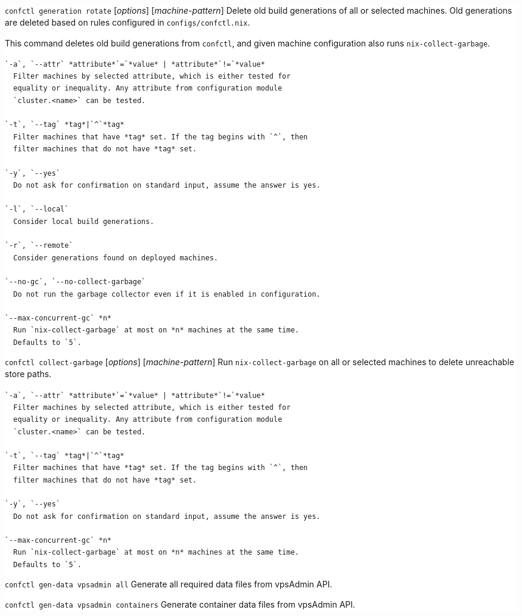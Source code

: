 `confctl generation rotate` [*options*] [*machine-pattern*]
  Delete old build generations of all or selected machines. Old generations are
  deleted based on rules configured in `configs/confctl.nix`.

  This command deletes old build generations from `confctl`, and given machine
  configuration also runs `nix-collect-garbage`.

    `-a`, `--attr` *attribute*`=`*value* | *attribute*`!=`*value*
      Filter machines by selected attribute, which is either tested for
      equality or inequality. Any attribute from configuration module
      `cluster.<name>` can be tested.

    `-t`, `--tag` *tag*|`^`*tag*
      Filter machines that have *tag* set. If the tag begins with `^`, then
      filter machines that do not have *tag* set.

    `-y`, `--yes`
      Do not ask for confirmation on standard input, assume the answer is yes.

    `-l`, `--local`
      Consider local build generations.

    `-r`, `--remote`
      Consider generations found on deployed machines.

    `--no-gc`, `--no-collect-garbage`
      Do not run the garbage collector even if it is enabled in configuration.

    `--max-concurrent-gc` *n*
      Run `nix-collect-garbage` at most on *n* machines at the same time.
      Defaults to `5`.

`confctl collect-garbage` [*options*] [*machine-pattern*]
  Run `nix-collect-garbage` on all or selected machines to delete unreachable
  store paths.

    `-a`, `--attr` *attribute*`=`*value* | *attribute*`!=`*value*
      Filter machines by selected attribute, which is either tested for
      equality or inequality. Any attribute from configuration module
      `cluster.<name>` can be tested.

    `-t`, `--tag` *tag*|`^`*tag*
      Filter machines that have *tag* set. If the tag begins with `^`, then
      filter machines that do not have *tag* set.

    `-y`, `--yes`
      Do not ask for confirmation on standard input, assume the answer is yes.

    `--max-concurrent-gc` *n*
      Run `nix-collect-garbage` at most on *n* machines at the same time.
      Defaults to `5`.

`confctl gen-data vpsadmin all`
  Generate all required data files from vpsAdmin API.

`confctl gen-data vpsadmin containers`
  Generate container data files from vpsAdmin API.
